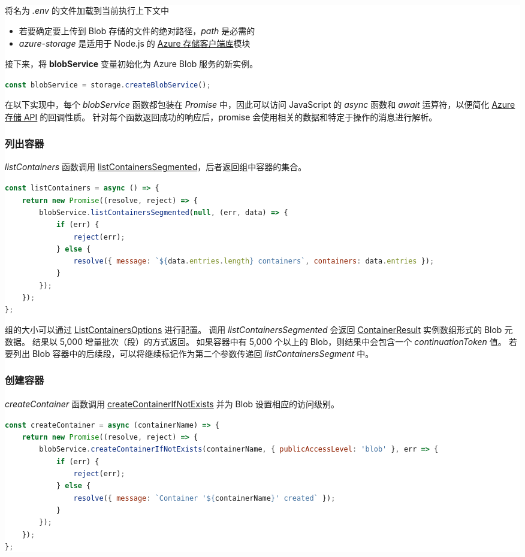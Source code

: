 将名为 *.env* 的文件加载到当前执行上下文中
- 若要确定要上传到 Blob 存储的文件的绝对路径，*path* 是必需的
- *azure-storage* 是适用于 Node.js 的 [Azure 存储客户端库](https://docs.microsoft.com/javascript/api/azure-storage)模块

接下来，将 **blobService** 变量初始化为 Azure Blob 服务的新实例。

```javascript
const blobService = storage.createBlobService();
```

在以下实现中，每个 *blobService* 函数都包装在 *Promise* 中，因此可以访问 JavaScript 的 *async* 函数和 *await* 运算符，以便简化 [Azure 存储 API](/javascript/api/azure-storage/azurestorage.services.blob.blobservice.blobservice?view=azure-node-latest) 的回调性质。 针对每个函数返回成功的响应后，promise 会使用相关的数据和特定于操作的消息进行解析。

### <a name="list-containers"></a>列出容器

*listContainers* 函数调用 [listContainersSegmented](/javascript/api/azure-storage/azurestorage.services.blob.blobservice.blobservice?view=azure-node-latest)，后者返回组中容器的集合。

```javascript
const listContainers = async () => {
    return new Promise((resolve, reject) => {
        blobService.listContainersSegmented(null, (err, data) => {
            if (err) {
                reject(err);
            } else {
                resolve({ message: `${data.entries.length} containers`, containers: data.entries });
            }
        });
    });
};
```

组的大小可以通过 [ListContainersOptions](/javascript/api/azure-storage/azurestorage.services.blob.blobservice.blobservice.listcontaineroptions?view=azure-node-latest) 进行配置。 调用 *listContainersSegmented* 会返回 [ContainerResult](/javascript/api/azure-storage/azurestorage.services.blob.blobservice.blobservice.containerresult?view=azure-node-latest) 实例数组形式的 Blob 元数据。 结果以 5,000 增量批次（段）的方式返回。 如果容器中有 5,000 个以上的 Blob，则结果中会包含一个 *continuationToken* 值。 若要列出 Blob 容器中的后续段，可以将继续标记作为第二个参数传递回 *listContainersSegment* 中。

### <a name="create-a-container"></a>创建容器

*createContainer* 函数调用 [createContainerIfNotExists](/javascript/api/azure-storage/azurestorage.services.blob.blobservice.blobservice?view=azure-node-latest) 并为 Blob 设置相应的访问级别。

```javascript
const createContainer = async (containerName) => {
    return new Promise((resolve, reject) => {
        blobService.createContainerIfNotExists(containerName, { publicAccessLevel: 'blob' }, err => {
            if (err) {
                reject(err);
            } else {
                resolve({ message: `Container '${containerName}' created` });
            }
        });
    });
};
```
